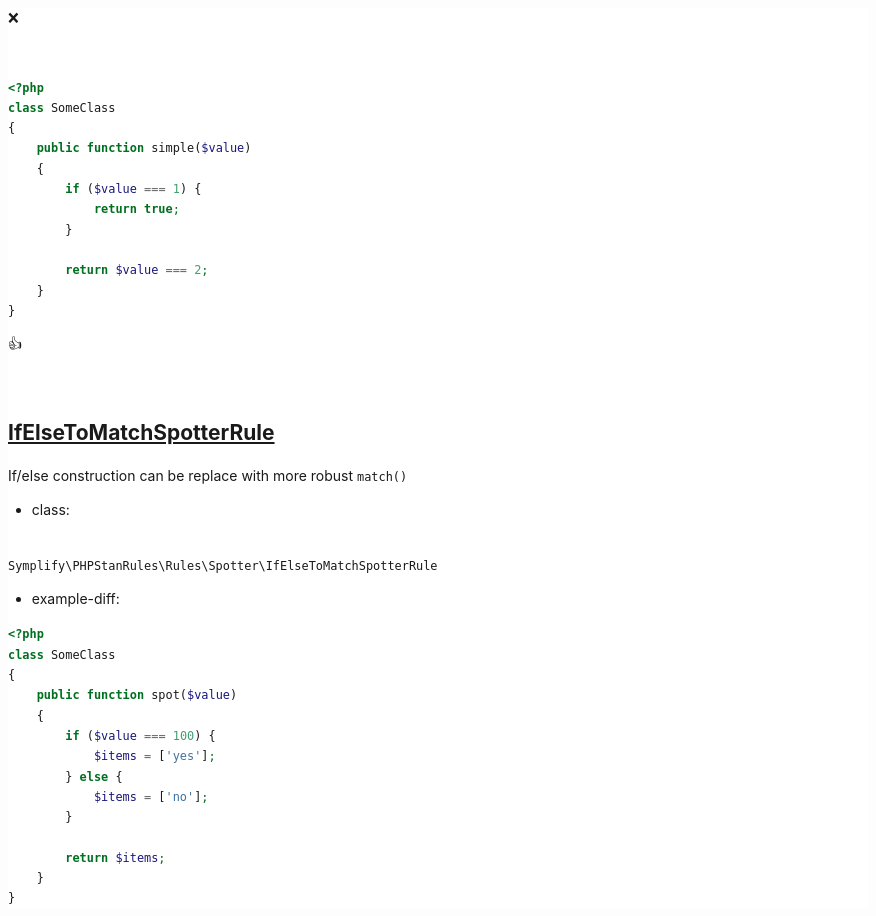 :x:

<br>

```php
<?php
class SomeClass
{
    public function simple($value)
    {
        if ($value === 1) {
            return true;
        }

        return $value === 2;
    }
}
```

:+1:

<br>

## [IfElseToMatchSpotterRule](../src/Rules/Spotter/IfElseToMatchSpotterRule.php)

If/else construction can be replace with more robust `match()`



- class:

```

Symplify\PHPStanRules\Rules\Spotter\IfElseToMatchSpotterRule

```



- example-diff:

```php
<?php
class SomeClass
{
    public function spot($value)
    {
        if ($value === 100) {
            $items = ['yes'];
        } else {
            $items = ['no'];
        }

        return $items;
    }
}
```
